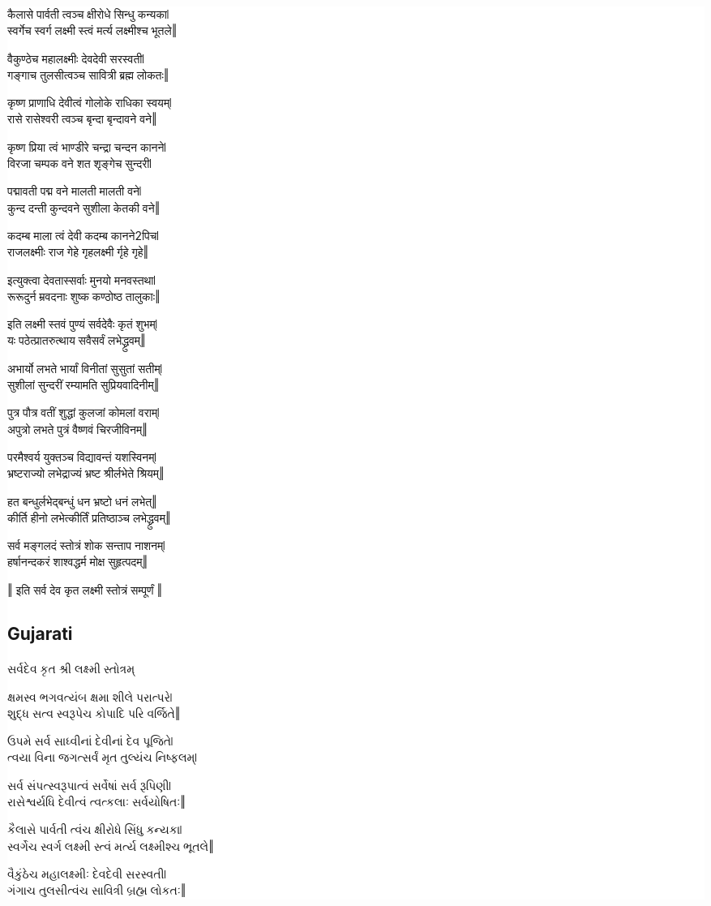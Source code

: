 कैलासे पार्वती त्वञ्च क्षीरोधे सिन्धु कन्यका❘  
स्वर्गेच स्वर्ग लक्ष्मी स्त्वं मर्त्य लक्ष्मीश्च भूतले‖  

वैकुण्ठेच महालक्ष्मीः देवदेवी सरस्वती❘  
गङ्गाच तुलसीत्वञ्च सावित्री ब्रह्म लोकतः‖  

कृष्ण प्राणाधि देवीत्वं गोलोके राधिका स्वयम्❘  
रासे रासेश्वरी त्वञ्च बृन्दा बृन्दावने वने‖  

कृष्ण प्रिया त्वं भाण्डीरे चन्द्रा चन्दन कानने❘  
विरजा चम्पक वने शत शृङ्गेच सुन्दरी❘  

पद्मावती पद्म वने मालती मालती वने❘  
कुन्द दन्ती कुन्दवने सुशीला केतकी वने‖  

कदम्ब माला त्वं देवी कदम्ब कानने2पिच❘  
राजलक्ष्मीः राज गेहे गृहलक्ष्मी र्गृहे गृहे‖  

इत्युक्त्वा देवतास्सर्वाः मुनयो मनवस्तथा❘  
रूरूदुर्न म्रवदनाः शुष्क कण्ठोष्ठ तालुकाः‖  

इति लक्ष्मी स्तवं पुण्यं सर्वदेवैः कृतं शुभम्❘  
यः पठेत्प्रातरुत्थाय सवैसर्वं लभेद्ध्रुवम्‖  

अभार्यो लभते भार्यां विनीतां सुसुतां सतीम्❘  
सुशीलां सुन्दरीं रम्यामति सुप्रियवादिनीम्‖  

पुत्र पौत्र वतीं शुद्धां कुलजां कोमलां वराम्❘  
अपुत्रो लभते पुत्रं वैष्णवं चिरजीविनम्‖  

परमैश्वर्य युक्तञ्च विद्यावन्तं यशस्विनम्❘  
भ्रष्टराज्यो लभेद्राज्यं भ्रष्ट श्रीर्लभेते श्रियम्‖  

हत बन्धुर्लभेद्बन्धुं धन भ्रष्टो धनं लभेत्‖  
कीर्ति हीनो लभेत्कीर्तिं प्रतिष्ठाञ्च लभेद्ध्रुवम्‖  

सर्व मङ्गलदं स्तोत्रं शोक सन्ताप नाशनम्❘  
हर्षानन्दकरं शाश्वद्धर्म मोक्ष सुहृत्पदम्‖  

‖ इति सर्व देव कृत लक्ष्मी स्तोत्रं सम्पूर्णं ‖  

## Gujarati

સર્વદેવ કૃત શ્રી લક્ષ્મી સ્તોત્રમ્  

ક્ષમસ્વ ભગવત્યંબ ક્ષમા શીલે પરાત્પરે❘  
શુદ્ધ સત્વ સ્વરૂપેચ કોપાદિ પરિ વર્જિતે‖  

ઉપમે સર્વ સાધ્વીનાં દેવીનાં દેવ પૂજિતે❘  
ત્વયા વિના જગત્સર્વં મૃત તુલ્યંચ નિષ્ફલમ્❘  

સર્વ સંપત્સ્વરૂપાત્વં સર્વેષાં સર્વ રૂપિણી❘  
રાસેશ્વર્યધિ દેવીત્વં ત્વત્કલાઃ સર્વયોષિતઃ‖  

કૈલાસે પાર્વતી ત્વંચ ક્ષીરોધે સિંધુ કન્યકા❘  
સ્વર્ગેચ સ્વર્ગ લક્ષ્મી સ્ત્વં મર્ત્ય લક્ષ્મીશ્ચ ભૂતલે‖  

વૈકુંઠેચ મહાલક્ષ્મીઃ દેવદેવી સરસ્વતી❘  
ગંગાચ તુલસીત્વંચ સાવિત્રી બ્રહ્મ લોકતઃ‖  
